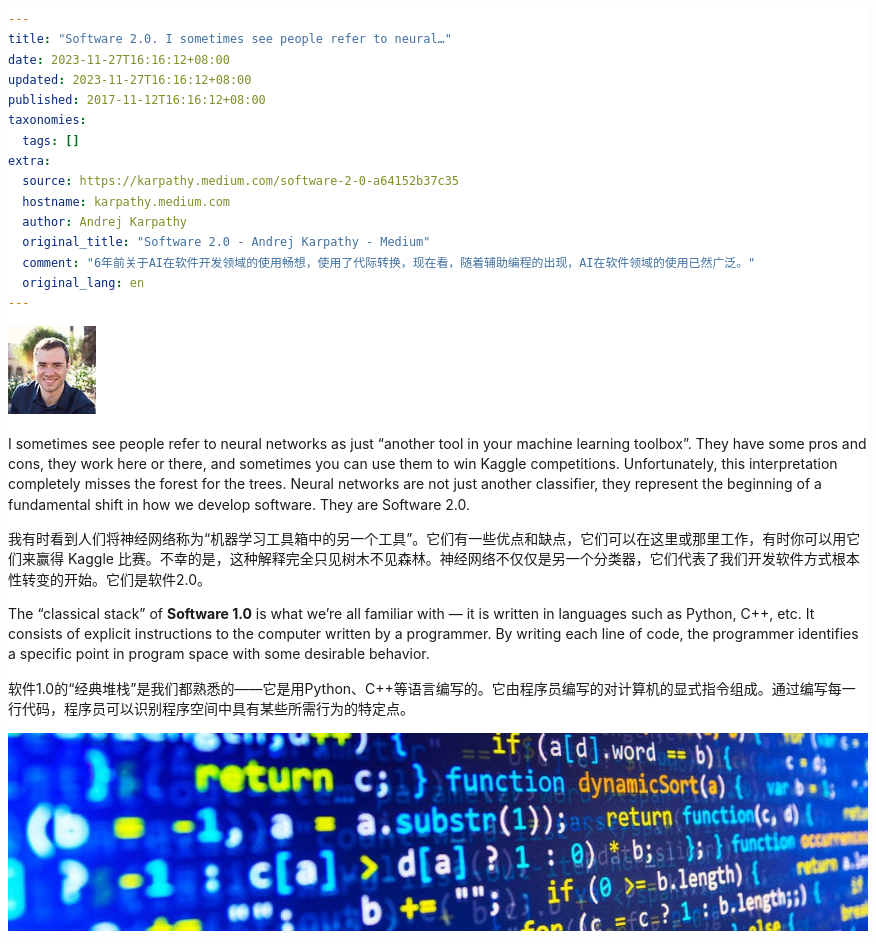```yaml
---
title: "Software 2.0. I sometimes see people refer to neural…"
date: 2023-11-27T16:16:12+08:00
updated: 2023-11-27T16:16:12+08:00
published: 2017-11-12T16:16:12+08:00
taxonomies:
  tags: []
extra:
  source: https://karpathy.medium.com/software-2-0-a64152b37c35
  hostname: karpathy.medium.com
  author: Andrej Karpathy
  original_title: "Software 2.0 - Andrej Karpathy - Medium"
  comment: "6年前关于AI在软件开发领域的使用畅想，使用了代际转换，现在看，随着辅助编程的出现，AI在软件领域的使用已然广泛。"
  original_lang: en
---
```


[![Andrej Karpathy](08ldFdx9B6FhSkQmV.jpeg)](https://karpathy.medium.com/?source=post_page-----a64152b37c35--------------------------------)

I sometimes see people refer to neural networks as just “another tool in your machine learning toolbox”. They have some pros and cons, they work here or there, and sometimes you can use them to win Kaggle competitions. Unfortunately, this interpretation completely misses the forest for the trees. Neural networks are not just another classifier, they represent the beginning of a fundamental shift in how we develop software. They are Software 2.0.  

我有时看到人们将神经网络称为“机器学习工具箱中的另一个工具”。它们有一些优点和缺点，它们可以在这里或那里工作，有时你可以用它们来赢得 Kaggle 比赛。不幸的是，这种解释完全只见树木不见森林。神经网络不仅仅是另一个分类器，它们代表了我们开发软件方式根本性转变的开始。它们是软件2.0。

The “classical stack” of **Software 1.0** is what we’re all familiar with — it is written in languages such as Python, C++, etc. It consists of explicit instructions to the computer written by a programmer. By writing each line of code, the programmer identifies a specific point in program space with some desirable behavior.  

软件1.0的“经典堆栈”是我们都熟悉的——它是用Python、C++等语言编写的。它由程序员编写的对计算机的显式指令组成。通过编写每一行代码，程序员可以识别程序空间中具有某些所需行为的特定点。

![](1CHcu2L0NmAZwCpQgmS1ByA.jpeg)
